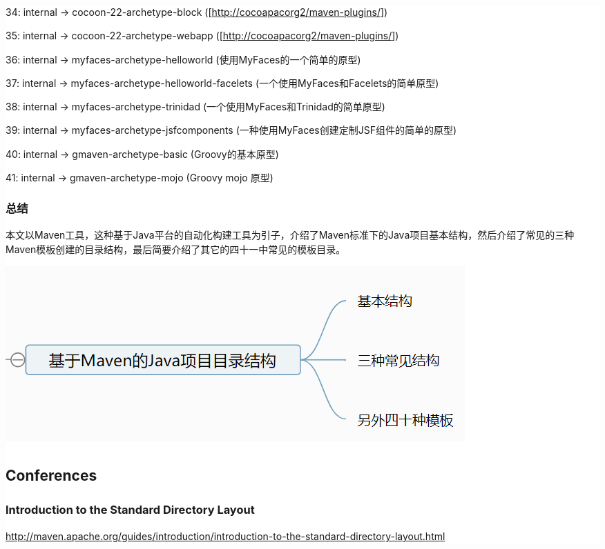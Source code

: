 34: internal -> cocoon-22-archetype-block ([[http://cocoapacorg2/maven-plugins/](https://link.zhihu.com/?target=http%3A//cocoapacorg2/maven-plugins/)])

35: internal -> cocoon-22-archetype-webapp ([[http://cocoapacorg2/maven-plugins/](https://link.zhihu.com/?target=http%3A//cocoapacorg2/maven-plugins/)])

36: internal -> myfaces-archetype-helloworld (使用MyFaces的一个简单的原型)

37: internal -> myfaces-archetype-helloworld-facelets (一个使用MyFaces和Facelets的简单原型)

38: internal -> myfaces-archetype-trinidad (一个使用MyFaces和Trinidad的简单原型)

39: internal -> myfaces-archetype-jsfcomponents (一种使用MyFaces创建定制JSF组件的简单的原型)

40: internal -> gmaven-archetype-basic (Groovy的基本原型)

41: internal -> gmaven-archetype-mojo (Groovy mojo 原型)

### **总结**

本文以Maven工具，这种基于Java平台的自动化构建工具为引子，介绍了Maven标准下的Java项目基本结构，然后介绍了常见的三种Maven模板创建的目录结构，最后简要介绍了其它的四十一中常见的模板目录。

![](img\v2-73af3e8d9370651bf48ed51c0e9d140e_720w.jpg)

## Conferences

### Introduction to the Standard Directory Layout

http://maven.apache.org/guides/introduction/introduction-to-the-standard-directory-layout.html
